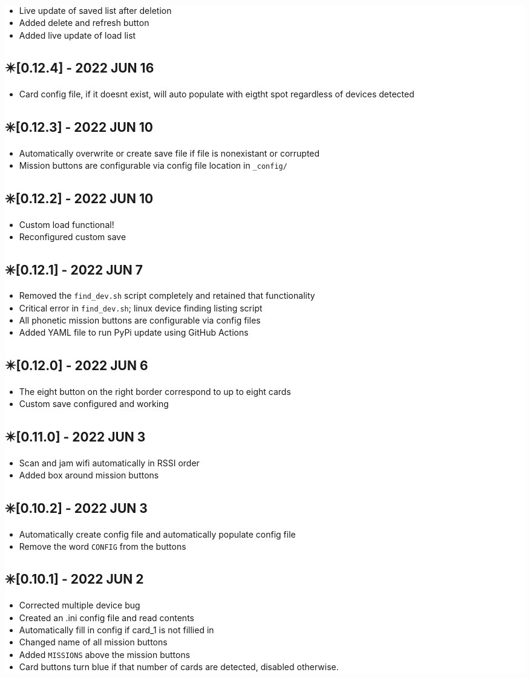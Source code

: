 - Live update of saved list after deletion
- Added delete and refresh button
- Added live update of load list

## ✴️[0.12.4] - 2022 JUN 16

- Card config file, if it doesnt exist, will auto populate with eigtht spot regardless of devices detected

## ✳️[0.12.3] - 2022 JUN 10

- Automatically overwrite or create save file if file is nonexistant or corrupted
- Mission buttons are configurable via config file location in `_config/`

## ✳️[0.12.2] - 2022 JUN 10

- Custom load functional!
- Reconfigured custom save

## ✳️[0.12.1] - 2022 JUN 7

- Removed the `find_dev.sh` script completely and retained that functionality
- Critical error in `find_dev.sh`; linux device finding listing script
- All phonetic mission buttons are configurable via config files
- Added YAML file to run PyPi update using GitHub Actions

## ✴️[0.12.0] - 2022 JUN 6

- The eight button on the right border correspond to up to eight cards
- Custom save configured and working

## ✴️[0.11.0] - 2022 JUN 3

- Scan and jam wifi automatically in RSSI order
- Added box around mission buttons

## ✳️[0.10.2] - 2022 JUN 3

- Automatically create config file and automatically populate config file
- Remove the word `CONFIG` from the buttons

## ✳️[0.10.1] - 2022 JUN 2

- Corrected multiple device bug
- Created an .ini config file and read contents
- Automatically fill in config if card_1 is not fillied in
- Changed name of all mission buttons
- Added `MISSIONS` above the mission buttons
- Card buttons turn blue if that number of cards are detected, disabled otherwise.

